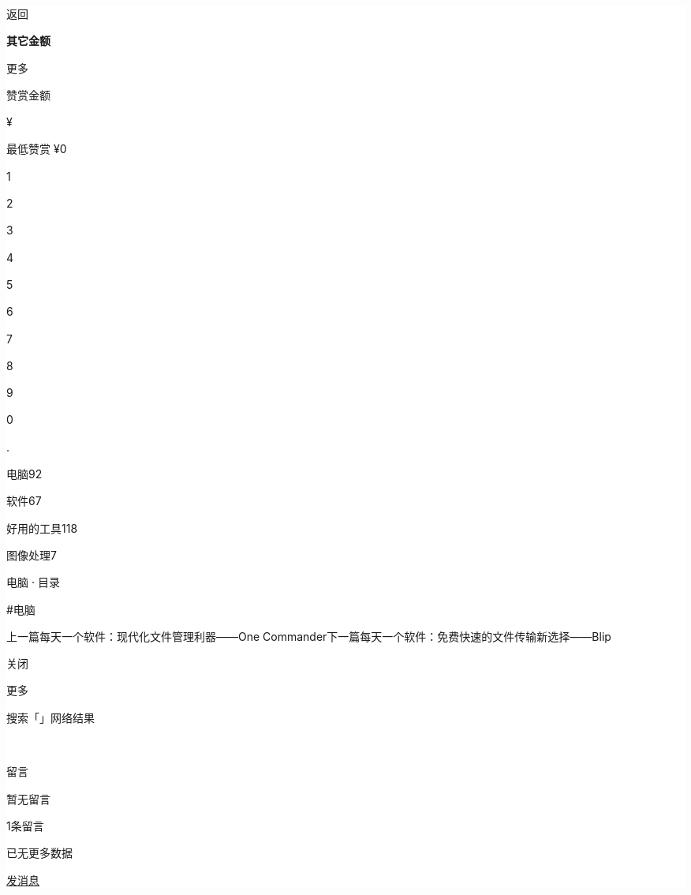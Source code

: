 返回

**其它金额**

更多

赞赏金额

¥

最低赞赏 ¥0

1

2

3

4

5

6

7

8

9

0

.

电脑92

软件67

好用的工具118

图像处理7

电脑 · 目录

#电脑

上一篇每天一个软件：现代化文件管理利器——One Commander下一篇每天一个软件：免费快速的文件传输新选择——Blip

关闭

更多

搜索「」网络结果

​

留言

暂无留言

1条留言

已无更多数据

[发消息](javascript:;)
